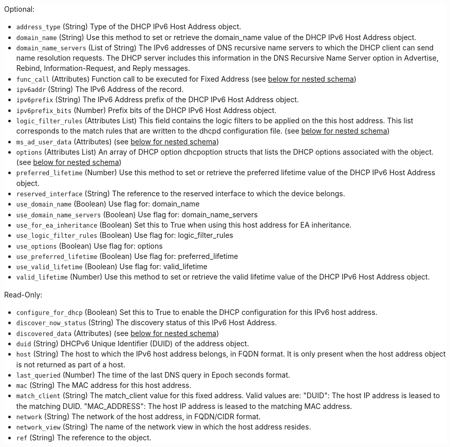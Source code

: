 Optional:

- `address_type` (String) Type of the DHCP IPv6 Host Address object.
- `domain_name` (String) Use this method to set or retrieve the domain_name value of the DHCP IPv6 Host Address object.
- `domain_name_servers` (List of String) The IPv6 addresses of DNS recursive name servers to which the DHCP client can send name resolution requests. The DHCP server includes this information in the DNS Recursive Name Server option in Advertise, Rebind, Information-Request, and Reply messages.
- `func_call` (Attributes) Function call to be executed for Fixed Address (see [below for nested schema](#nestedatt--result--ipv6addrs--func_call))
- `ipv6addr` (String) The IPv6 Address of the record.
- `ipv6prefix` (String) The IPv6 Address prefix of the DHCP IPv6 Host Address object.
- `ipv6prefix_bits` (Number) Prefix bits of the DHCP IPv6 Host Address object.
- `logic_filter_rules` (Attributes List) This field contains the logic filters to be applied on the this host address. This list corresponds to the match rules that are written to the dhcpd configuration file. (see [below for nested schema](#nestedatt--result--ipv6addrs--logic_filter_rules))
- `ms_ad_user_data` (Attributes) (see [below for nested schema](#nestedatt--result--ipv6addrs--ms_ad_user_data))
- `options` (Attributes List) An array of DHCP option dhcpoption structs that lists the DHCP options associated with the object. (see [below for nested schema](#nestedatt--result--ipv6addrs--options))
- `preferred_lifetime` (Number) Use this method to set or retrieve the preferred lifetime value of the DHCP IPv6 Host Address object.
- `reserved_interface` (String) The reference to the reserved interface to which the device belongs.
- `use_domain_name` (Boolean) Use flag for: domain_name
- `use_domain_name_servers` (Boolean) Use flag for: domain_name_servers
- `use_for_ea_inheritance` (Boolean) Set this to True when using this host address for EA inheritance.
- `use_logic_filter_rules` (Boolean) Use flag for: logic_filter_rules
- `use_options` (Boolean) Use flag for: options
- `use_preferred_lifetime` (Boolean) Use flag for: preferred_lifetime
- `use_valid_lifetime` (Boolean) Use flag for: valid_lifetime
- `valid_lifetime` (Number) Use this method to set or retrieve the valid lifetime value of the DHCP IPv6 Host Address object.

Read-Only:

- `configure_for_dhcp` (Boolean) Set this to True to enable the DHCP configuration for this IPv6 host address.
- `discover_now_status` (String) The discovery status of this IPv6 Host Address.
- `discovered_data` (Attributes) (see [below for nested schema](#nestedatt--result--ipv6addrs--discovered_data))
- `duid` (String) DHCPv6 Unique Identifier (DUID) of the address object.
- `host` (String) The host to which the IPv6 host address belongs, in FQDN format. It is only present when the host address object is not returned as part of a host.
- `last_queried` (Number) The time of the last DNS query in Epoch seconds format.
- `mac` (String) The MAC address for this host address.
- `match_client` (String) The match_client value for this fixed address. Valid values are: "DUID": The host IP address is leased to the matching DUID. "MAC_ADDRESS": The host IP address is leased to the matching MAC address.
- `network` (String) The network of the host address, in FQDN/CIDR format.
- `network_view` (String) The name of the network view in which the host address resides.
- `ref` (String) The reference to the object.
